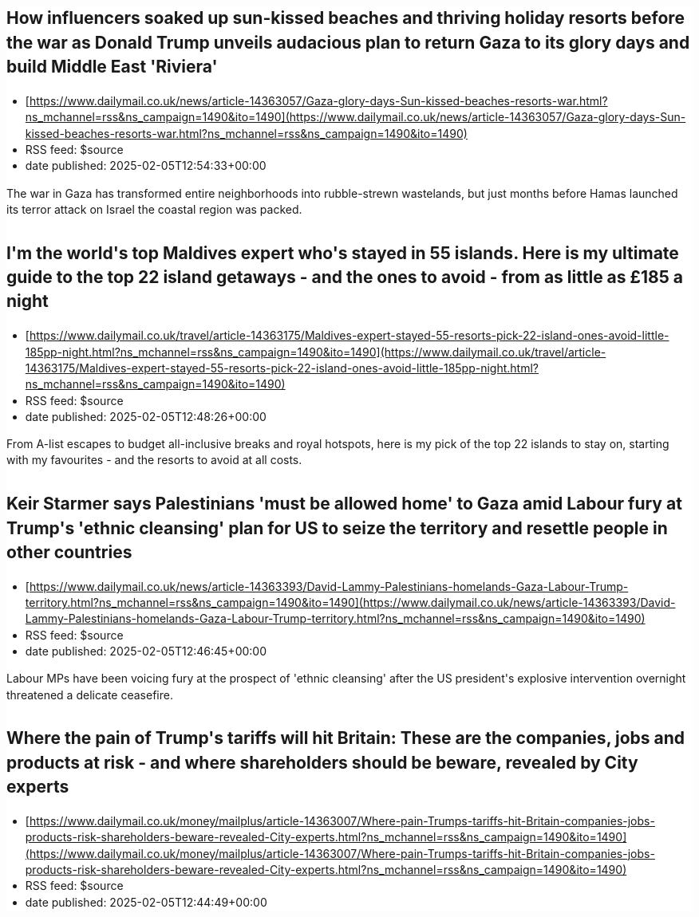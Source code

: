 ## How influencers soaked up sun-kissed beaches and thriving holiday resorts before the war as Donald Trump unveils audacious plan to return Gaza to its glory days and build Middle East 'Riviera'
 - [https://www.dailymail.co.uk/news/article-14363057/Gaza-glory-days-Sun-kissed-beaches-resorts-war.html?ns_mchannel=rss&ns_campaign=1490&ito=1490](https://www.dailymail.co.uk/news/article-14363057/Gaza-glory-days-Sun-kissed-beaches-resorts-war.html?ns_mchannel=rss&ns_campaign=1490&ito=1490)
 - RSS feed: $source
 - date published: 2025-02-05T12:54:33+00:00

The war in Gaza has transformed entire neighborhoods into rubble-strewn wastelands, but just months before Hamas launched its terror attack on Israel the coastal region was packed.

## I'm the world's top Maldives expert who's stayed in 55 islands. Here is my ultimate guide to the top 22 island getaways - and the ones to avoid - from as little as £185 a night
 - [https://www.dailymail.co.uk/travel/article-14363175/Maldives-expert-stayed-55-resorts-pick-22-island-ones-avoid-little-185pp-night.html?ns_mchannel=rss&ns_campaign=1490&ito=1490](https://www.dailymail.co.uk/travel/article-14363175/Maldives-expert-stayed-55-resorts-pick-22-island-ones-avoid-little-185pp-night.html?ns_mchannel=rss&ns_campaign=1490&ito=1490)
 - RSS feed: $source
 - date published: 2025-02-05T12:48:26+00:00

From A-list escapes to budget all-inclusive breaks and royal hotspots, here is my pick of the top 22 islands to stay on, starting with my favourites - and the resorts to avoid at all costs.

## Keir Starmer says Palestinians 'must be allowed home' to Gaza amid Labour fury at Trump's 'ethnic cleansing' plan for US to seize the territory and resettle people in other countries
 - [https://www.dailymail.co.uk/news/article-14363393/David-Lammy-Palestinians-homelands-Gaza-Labour-Trump-territory.html?ns_mchannel=rss&ns_campaign=1490&ito=1490](https://www.dailymail.co.uk/news/article-14363393/David-Lammy-Palestinians-homelands-Gaza-Labour-Trump-territory.html?ns_mchannel=rss&ns_campaign=1490&ito=1490)
 - RSS feed: $source
 - date published: 2025-02-05T12:46:45+00:00

Labour MPs have been voicing fury at the prospect of 'ethnic cleansing' after the US president's explosive intervention overnight threatened a delicate ceasefire.

## Where the pain of Trump's tariffs will hit Britain: These are the companies, jobs and products at risk - and where shareholders should be beware, revealed by City experts
 - [https://www.dailymail.co.uk/money/mailplus/article-14363007/Where-pain-Trumps-tariffs-hit-Britain-companies-jobs-products-risk-shareholders-beware-revealed-City-experts.html?ns_mchannel=rss&ns_campaign=1490&ito=1490](https://www.dailymail.co.uk/money/mailplus/article-14363007/Where-pain-Trumps-tariffs-hit-Britain-companies-jobs-products-risk-shareholders-beware-revealed-City-experts.html?ns_mchannel=rss&ns_campaign=1490&ito=1490)
 - RSS feed: $source
 - date published: 2025-02-05T12:44:49+00:00
